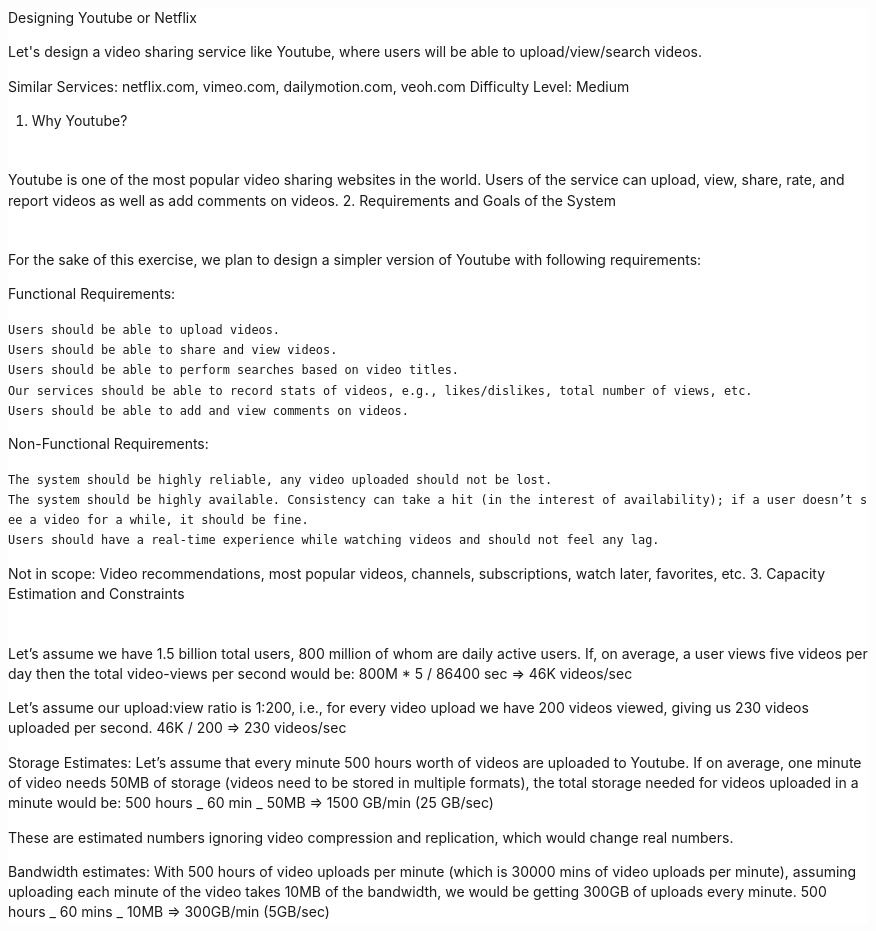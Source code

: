 Designing Youtube or Netflix

Let's design a video sharing service like Youtube, where users will be able to upload/view/search videos.

Similar Services: netflix.com, vimeo.com, dailymotion.com, veoh.com
Difficulty Level: Medium

1. Why Youtube?

#

Youtube is one of the most popular video sharing websites in the world. Users of the service can upload, view, share, rate, and report videos as well as add comments on videos. 2. Requirements and Goals of the System

#

For the sake of this exercise, we plan to design a simpler version of Youtube with following requirements:

Functional Requirements:

    Users should be able to upload videos.
    Users should be able to share and view videos.
    Users should be able to perform searches based on video titles.
    Our services should be able to record stats of videos, e.g., likes/dislikes, total number of views, etc.
    Users should be able to add and view comments on videos.

Non-Functional Requirements:

    The system should be highly reliable, any video uploaded should not be lost.
    The system should be highly available. Consistency can take a hit (in the interest of availability); if a user doesn’t see a video for a while, it should be fine.
    Users should have a real-time experience while watching videos and should not feel any lag.

Not in scope: Video recommendations, most popular videos, channels, subscriptions, watch later, favorites, etc. 3. Capacity Estimation and Constraints

#

Let’s assume we have 1.5 billion total users, 800 million of whom are daily active users. If, on average, a user views five videos per day then the total video-views per second would be:
800M \* 5 / 86400 sec => 46K videos/sec

Let’s assume our upload:view ratio is 1:200, i.e., for every video upload we have 200 videos viewed, giving us 230 videos uploaded per second.
46K / 200 => 230 videos/sec

Storage Estimates: Let’s assume that every minute 500 hours worth of videos are uploaded to Youtube. If on average, one minute of video needs 50MB of storage (videos need to be stored in multiple formats), the total storage needed for videos uploaded in a minute would be:
500 hours _ 60 min _ 50MB => 1500 GB/min (25 GB/sec)

These are estimated numbers ignoring video compression and replication, which would change real numbers.

Bandwidth estimates: With 500 hours of video uploads per minute (which is 30000 mins of video uploads per minute), assuming uploading each minute of the video takes 10MB of the bandwidth, we would be getting 300GB of uploads every minute.
500 hours _ 60 mins _ 10MB => 300GB/min (5GB/sec)
